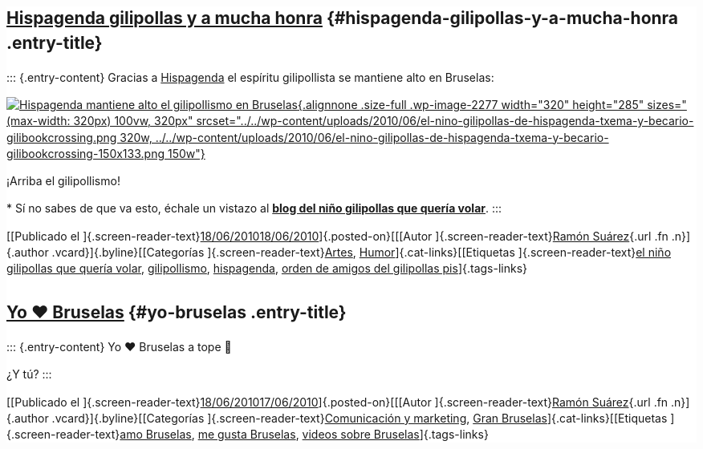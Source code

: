 [Hispagenda gilipollas y a mucha honra](../../index.html?p=2276) {#hispagenda-gilipollas-y-a-mucha-honra .entry-title}
----------------------------------------------------------------

::: {.entry-content}
Gracias a
[Hispagenda](http://www.hispagenda.com/ "Hispagenda, el portal hispano en Bélgica")
el espíritu gilipollista se mantiene alto en Bruselas:

[![Hispagenda mantiene alto el gilipollismo en
Bruselas](../../wp-content/uploads/2010/06/el-nino-gilipollas-de-hispagenda-txema-y-becario-gilibookcrossing.png "Gilibook-crossing en la portada de Hispagenda"){.alignnone
.size-full .wp-image-2277 width="320" height="285"
sizes="(max-width: 320px) 100vw, 320px"
srcset="../../wp-content/uploads/2010/06/el-nino-gilipollas-de-hispagenda-txema-y-becario-gilibookcrossing.png 320w, ../../wp-content/uploads/2010/06/el-nino-gilipollas-de-hispagenda-txema-y-becario-gilibookcrossing-150x133.png 150w"}](../../wp-content/uploads/2010/06/el-nino-gilipollas-de-hispagenda-txema-y-becario-gilibookcrossing.png)

¡Arriba el gilipollismo!

\* Sí no sabes de que va esto, échale un vistazo al **[blog del niño
gilipollas que quería
volar](http://www.elninogilipollas.com/ "El blog del niño gilipollas que quería volar")**.
:::

[[Publicado el
]{.screen-reader-text}[18/06/201018/06/2010](../../index.html?p=2276)]{.posted-on}[[[Autor
]{.screen-reader-text}[Ramón
Suárez](../../blog/2010/04/30/index.html?author=2){.url .fn .n}]{.author
.vcard}]{.byline}[[Categorías
]{.screen-reader-text}[Artes](../../blog/category/artes/index.html),
[Humor](../../blog/category/humor/index.html)]{.cat-links}[[Etiquetas
]{.screen-reader-text}[el niño gilipollas que quería
volar](../../blog/tag/el-nino-gilipollas-que-queria-volar/index.html),
[gilipollismo](../../blog/tag/gilipollismo/index.html),
[hispagenda](../../blog/tag/hispagenda/index.html), [orden de amigos del
gilipollas
pis](../../blog/tag/orden-de-amigos-del-gilipollas-pis/index.html)]{.tags-links}

[Yo ♥ Bruselas](../../index.html?p=2261) {#yo-bruselas .entry-title}
----------------------------------------

::: {.entry-content}
Yo ♥ Bruselas a tope 🙂

¿Y tú?
:::

[[Publicado el
]{.screen-reader-text}[18/06/201017/06/2010](../../index.html?p=2261)]{.posted-on}[[[Autor
]{.screen-reader-text}[Ramón
Suárez](../../blog/2010/04/30/index.html?author=2){.url .fn .n}]{.author
.vcard}]{.byline}[[Categorías ]{.screen-reader-text}[Comunicación y
marketing](../../blog/category/comunicacion-y-marketing/index.html),
[Gran
Bruselas](../../blog/category/gran-bruselas/index.html)]{.cat-links}[[Etiquetas
]{.screen-reader-text}[amo
Bruselas](../../blog/tag/amo-bruselas/index.html), [me gusta
Bruselas](../../blog/tag/me-gusta-bruselas/index.html), [videos sobre
Bruselas](../../blog/tag/videos-sobre-bruselas/index.html)]{.tags-links}
